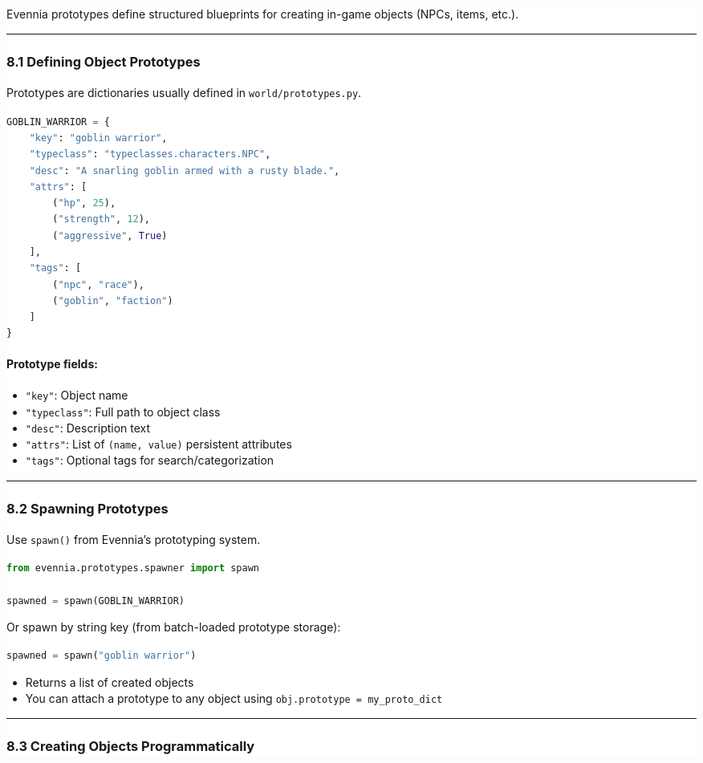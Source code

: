 Evennia prototypes define structured blueprints for creating in-game objects (NPCs, items, etc.).

---

### 8.1 Defining Object Prototypes

Prototypes are dictionaries usually defined in `world/prototypes.py`.

```python
GOBLIN_WARRIOR = {
    "key": "goblin warrior",
    "typeclass": "typeclasses.characters.NPC",
    "desc": "A snarling goblin armed with a rusty blade.",
    "attrs": [
        ("hp", 25),
        ("strength", 12),
        ("aggressive", True)
    ],
    "tags": [
        ("npc", "race"),
        ("goblin", "faction")
    ]
}
```

#### Prototype fields:

- `"key"`: Object name
- `"typeclass"`: Full path to object class
- `"desc"`: Description text
- `"attrs"`: List of `(name, value)` persistent attributes
- `"tags"`: Optional tags for search/categorization

---

### 8.2 Spawning Prototypes

Use `spawn()` from Evennia’s prototyping system.

```python
from evennia.prototypes.spawner import spawn

spawned = spawn(GOBLIN_WARRIOR)
```

Or spawn by string key (from batch-loaded prototype storage):

```python
spawned = spawn("goblin warrior")
```

- Returns a list of created objects
- You can attach a prototype to any object using `obj.prototype = my_proto_dict`

---

### 8.3 Creating Objects Programmatically

